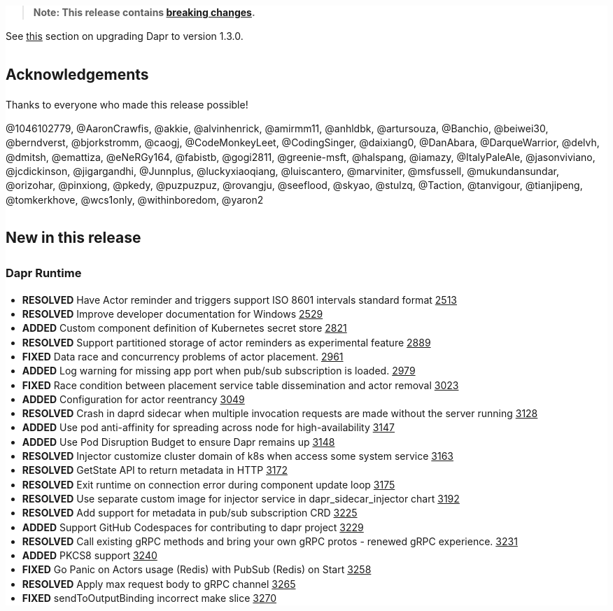 > **Note: This release contains [breaking changes](#breaking-changes).**

See [this](#upgrading-to-dapr-1.3.0) section on upgrading Dapr to version 1.3.0.

## Acknowledgements

Thanks to everyone who made this release possible!

@1046102779, @AaronCrawfis, @akkie, @alvinhenrick, @amirmm11, @anhldbk, @artursouza, @Banchio, @beiwei30, @berndverst, @bjorkstromm, @caogj, @CodeMonkeyLeet, @CodingSinger, @daixiang0, @DanAbara, @DarqueWarrior, @delvh, @dmitsh, @emattiza, @eNeRGy164, @fabistb, @gogi2811, @greenie-msft, @halspang, @iamazy, @ItalyPaleAle, @jasonviviano, @jcdickinson, @jigargandhi, @Junnplus, @luckyxiaoqiang, @luiscantero, @marviniter, @msfussell, @mukundansundar, @orizohar, @pinxiong, @pkedy, @puzpuzpuz, @rovangju, @seeflood, @skyao, @stulzq, @Taction, @tanvigour, @tianjipeng, @tomkerkhove, @wcs1only, @withinboredom, @yaron2

## New in this release

### Dapr Runtime
- **RESOLVED** Have Actor reminder and triggers support ISO 8601 intervals standard format [2513](https://github.com/nholuongut/dapr/issues/2513)
- **RESOLVED** Improve developer documentation for Windows [2529](https://github.com/nholuongut/dapr/issues/2529)
- **ADDED** Custom component definition of Kubernetes secret store [2821](https://github.com/nholuongut/dapr/issues/2821)
- **RESOLVED** Support partitioned storage of actor reminders as experimental feature [2889](https://github.com/nholuongut/dapr/issues/2889)
- **FIXED** Data race and concurrency problems of actor placement. [2961](https://github.com/nholuongut/dapr/issues/2961)
- **ADDED** Log warning for missing app port when pub/sub subscription is loaded. [2979](https://github.com/nholuongut/dapr/issues/2979)
- **FIXED** Race condition between placement service table dissemination and actor removal [3023](https://github.com/nholuongut/dapr/issues/3023)
- **ADDED** Configuration for actor reentrancy [3049](https://github.com/nholuongut/dapr/issues/3049)
- **RESOLVED** Crash in daprd sidecar when multiple invocation requests are made without the server running [3128](https://github.com/nholuongut/dapr/issues/3128)
- **ADDED** Use pod anti-affinity for spreading across node for high-availability [3147](https://github.com/nholuongut/dapr/issues/3147)
- **ADDED** Use Pod Disruption Budget to ensure Dapr remains up [3148](https://github.com/nholuongut/dapr/issues/3148)
- **RESOLVED** Injector customize cluster domain of k8s when access some system service [3163](https://github.com/nholuongut/dapr/issues/3163)
- **RESOLVED** GetState API to return metadata in HTTP [3172](https://github.com/nholuongut/dapr/issues/3172)
- **RESOLVED** Exit runtime on connection error during component update loop  [3175](https://github.com/nholuongut/dapr/issues/3175)
- **RESOLVED** Use separate custom image for injector service in dapr_sidecar_injector chart [3192](https://github.com/nholuongut/dapr/issues/3192)
- **RESOLVED** Add support for metadata in pub/sub subscription CRD [3225](https://github.com/nholuongut/dapr/issues/3225)
- **ADDED** Support GitHub Codespaces for contributing to dapr project [3229](https://github.com/nholuongut/dapr/issues/3229)
- **RESOLVED** Call existing gRPC methods and bring your own gRPC protos - renewed gRPC experience.  [3231](https://github.com/nholuongut/dapr/issues/3231)
- **ADDED** PKCS8 support [3240](https://github.com/nholuongut/dapr/issues/3240)
- **FIXED** Go Panic on Actors usage (Redis) with PubSub (Redis) on Start [3258](https://github.com/nholuongut/dapr/issues/3258)
- **RESOLVED** Apply max request body to gRPC channel [3265](https://github.com/nholuongut/dapr/issues/3265)
- **FIXED** sendToOutputBinding incorrect make slice [3270](https://github.com/nholuongut/dapr/pull/3270)